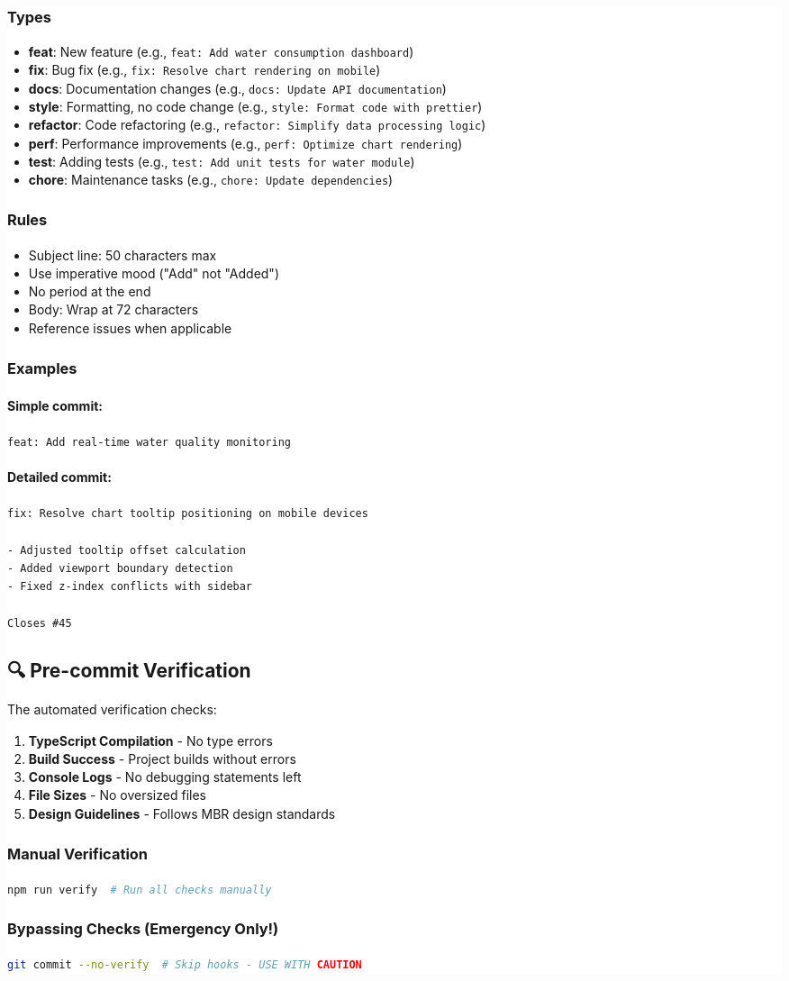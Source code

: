 ### Types
- **feat**: New feature (e.g., `feat: Add water consumption dashboard`)
- **fix**: Bug fix (e.g., `fix: Resolve chart rendering on mobile`)
- **docs**: Documentation changes (e.g., `docs: Update API documentation`)
- **style**: Formatting, no code change (e.g., `style: Format code with prettier`)
- **refactor**: Code refactoring (e.g., `refactor: Simplify data processing logic`)
- **perf**: Performance improvements (e.g., `perf: Optimize chart rendering`)
- **test**: Adding tests (e.g., `test: Add unit tests for water module`)
- **chore**: Maintenance tasks (e.g., `chore: Update dependencies`)

### Rules
- Subject line: 50 characters max
- Use imperative mood ("Add" not "Added")
- No period at the end
- Body: Wrap at 72 characters
- Reference issues when applicable

### Examples

#### Simple commit:
```
feat: Add real-time water quality monitoring
```

#### Detailed commit:
```
fix: Resolve chart tooltip positioning on mobile devices

- Adjusted tooltip offset calculation
- Added viewport boundary detection
- Fixed z-index conflicts with sidebar

Closes #45
```

## 🔍 Pre-commit Verification

The automated verification checks:

1. **TypeScript Compilation** - No type errors
2. **Build Success** - Project builds without errors
3. **Console Logs** - No debugging statements left
4. **File Sizes** - No oversized files
5. **Design Guidelines** - Follows MBR design standards

### Manual Verification
```bash
npm run verify  # Run all checks manually
```

### Bypassing Checks (Emergency Only!)
```bash
git commit --no-verify  # Skip hooks - USE WITH CAUTION
```
